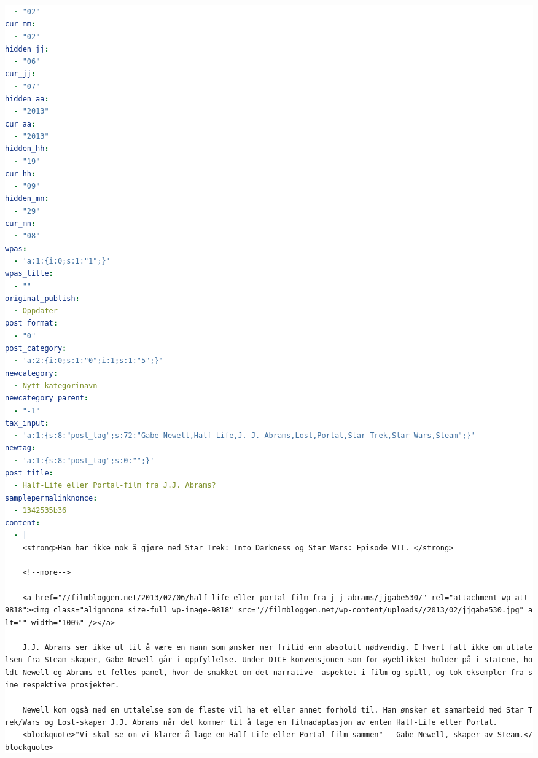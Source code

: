 ```yaml
  - "02"
cur_mm:
  - "02"
hidden_jj:
  - "06"
cur_jj:
  - "07"
hidden_aa:
  - "2013"
cur_aa:
  - "2013"
hidden_hh:
  - "19"
cur_hh:
  - "09"
hidden_mn:
  - "29"
cur_mn:
  - "08"
wpas:
  - 'a:1:{i:0;s:1:"1";}'
wpas_title:
  - ""
original_publish:
  - Oppdater
post_format:
  - "0"
post_category:
  - 'a:2:{i:0;s:1:"0";i:1;s:1:"5";}'
newcategory:
  - Nytt kategorinavn
newcategory_parent:
  - "-1"
tax_input:
  - 'a:1:{s:8:"post_tag";s:72:"Gabe Newell,Half-Life,J. J. Abrams,Lost,Portal,Star Trek,Star Wars,Steam";}'
newtag:
  - 'a:1:{s:8:"post_tag";s:0:"";}'
post_title:
  - Half-Life eller Portal-film fra J.J. Abrams?
samplepermalinknonce:
  - 1342535b36
content:
  - |
    <strong>Han har ikke nok å gjøre med Star Trek: Into Darkness og Star Wars: Episode VII. </strong>

    <!--more-->

    <a href="//filmbloggen.net/2013/02/06/half-life-eller-portal-film-fra-j-j-abrams/jjgabe530/" rel="attachment wp-att-9818"><img class="alignnone size-full wp-image-9818" src="//filmbloggen.net/wp-content/uploads//2013/02/jjgabe530.jpg" alt="" width="100%" /></a>

    J.J. Abrams ser ikke ut til å være en mann som ønsker mer fritid enn absolutt nødvendig. I hvert fall ikke om uttalelsen fra Steam-skaper, Gabe Newell går i oppfyllelse. Under DICE-konvensjonen som for øyeblikket holder på i statene, holdt Newell og Abrams et felles panel, hvor de snakket om det narrative  aspektet i film og spill, og tok eksempler fra sine respektive prosjekter.

    Newell kom også med en uttalelse som de fleste vil ha et eller annet forhold til. Han ønsker et samarbeid med Star Trek/Wars og Lost-skaper J.J. Abrams når det kommer til å lage en filmadaptasjon av enten Half-Life eller Portal.
    <blockquote>"Vi skal se om vi klarer å lage en Half-Life eller Portal-film sammen" - Gabe Newell, skaper av Steam.</blockquote>
```